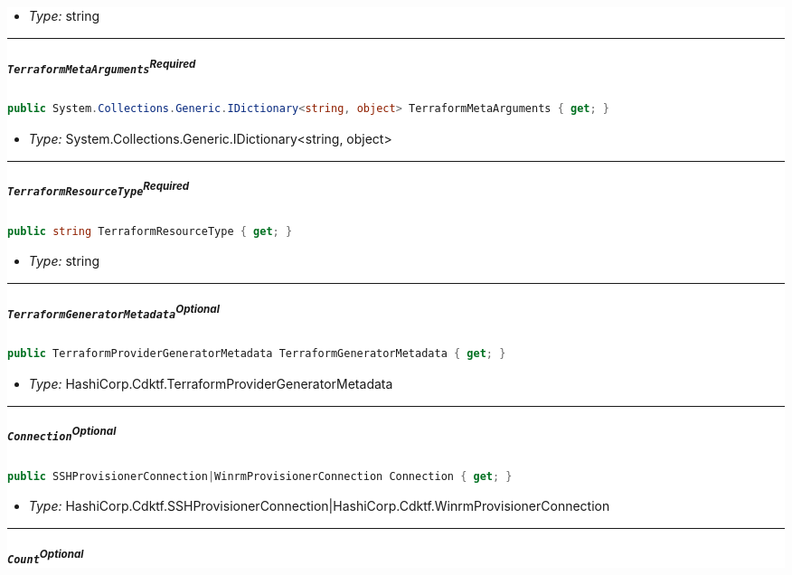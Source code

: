 - *Type:* string

---

##### `TerraformMetaArguments`<sup>Required</sup> <a name="TerraformMetaArguments" id="@cdktf/provider-consul.configEntryV2ExportedServices.ConfigEntryV2ExportedServices.property.terraformMetaArguments"></a>

```csharp
public System.Collections.Generic.IDictionary<string, object> TerraformMetaArguments { get; }
```

- *Type:* System.Collections.Generic.IDictionary<string, object>

---

##### `TerraformResourceType`<sup>Required</sup> <a name="TerraformResourceType" id="@cdktf/provider-consul.configEntryV2ExportedServices.ConfigEntryV2ExportedServices.property.terraformResourceType"></a>

```csharp
public string TerraformResourceType { get; }
```

- *Type:* string

---

##### `TerraformGeneratorMetadata`<sup>Optional</sup> <a name="TerraformGeneratorMetadata" id="@cdktf/provider-consul.configEntryV2ExportedServices.ConfigEntryV2ExportedServices.property.terraformGeneratorMetadata"></a>

```csharp
public TerraformProviderGeneratorMetadata TerraformGeneratorMetadata { get; }
```

- *Type:* HashiCorp.Cdktf.TerraformProviderGeneratorMetadata

---

##### `Connection`<sup>Optional</sup> <a name="Connection" id="@cdktf/provider-consul.configEntryV2ExportedServices.ConfigEntryV2ExportedServices.property.connection"></a>

```csharp
public SSHProvisionerConnection|WinrmProvisionerConnection Connection { get; }
```

- *Type:* HashiCorp.Cdktf.SSHProvisionerConnection|HashiCorp.Cdktf.WinrmProvisionerConnection

---

##### `Count`<sup>Optional</sup> <a name="Count" id="@cdktf/provider-consul.configEntryV2ExportedServices.ConfigEntryV2ExportedServices.property.count"></a>
